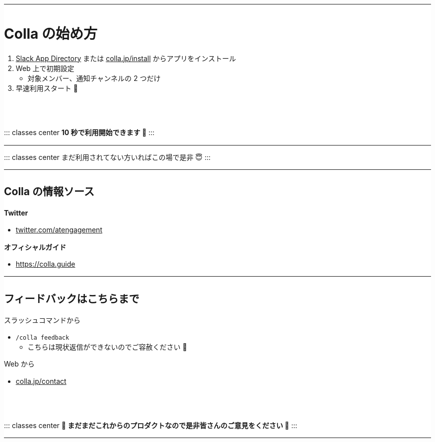 

---

# Colla の始め方

1. [Slack App Directory](https://slack.com/apps/A012X57B3N1-colla) または [colla.jp/install](https://colla.jp/install) からアプリをインストール
2. Web 上で初期設定
   - 対象メンバー、通知チャンネルの 2 つだけ
3. 早速利用スタート :tada:

<br><br>

::: classes center
**10 秒で利用開始できます :ramen:**
:::

---

::: classes center
まだ利用されてない方いればこの場で是非 :innocent:
:::

---

## Colla の情報ソース

**Twitter**

- [twitter.com/atengagement](https://twitter.com/atengagement)

**オフィシャルガイド**

- https://colla.guide

---

## フィードバックはこちらまで

スラッシュコマンドから

- `/colla feedback`
  - こちらは現状返信ができないのでご容赦ください :bow:

Web から

- [colla.jp/contact](https://colla.jp/contact)

<br><br>

::: classes center
**:pray: まだまだこれからのプロダクトなので是非皆さんのご意見をください :pray:**
:::

---
